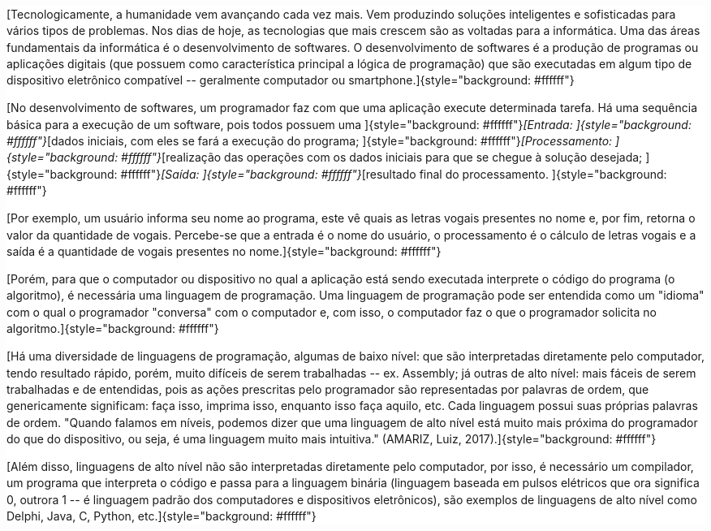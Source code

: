 [Tecnologicamente, a humanidade vem avançando cada vez mais. Vem
produzindo soluções inteligentes e sofisticadas para vários tipos de
problemas. Nos dias de hoje, as tecnologias que mais crescem são as
voltadas para a informática. Uma das áreas fundamentais da informática é
o desenvolvimento de softwares. O desenvolvimento de softwares é a
produção de programas ou aplicações digitais (que possuem como
característica principal a lógica de programação) que são executadas em
algum tipo de dispositivo eletrônico compatível -- geralmente computador
ou smartphone.]{style="background: #ffffff"}

[No desenvolvimento de softwares, um programador faz com que uma
aplicação execute determinada tarefa. Há uma sequência básica para a
execução de um software, pois todos possuem uma
]{style="background: #ffffff"}*[Entrada:
]{style="background: #ffffff"}*[dados iniciais, com eles se fará a
execução do programa; ]{style="background: #ffffff"}*[Processamento:
]{style="background: #ffffff"}*[realização das operações com os dados
iniciais para que se chegue à solução desejada;
]{style="background: #ffffff"}*[Saída:
]{style="background: #ffffff"}*[resultado final do processamento.
]{style="background: #ffffff"}

[Por exemplo, um usuário informa seu nome ao programa, este vê quais as
letras vogais presentes no nome e, por fim, retorna o valor da
quantidade de vogais. Percebe-se que a entrada é o nome do usuário, o
processamento é o cálculo de letras vogais e a saída é a quantidade de
vogais presentes no nome.]{style="background: #ffffff"}

[Porém, para que o computador ou dispositivo no qual a aplicação está
sendo executada interprete o código do programa (o algoritmo), é
necessária uma linguagem de programação. Uma linguagem de programação
pode ser entendida como um "idioma" com o qual o programador "conversa"
com o computador e, com isso, o computador faz o que o programador
solicita no algoritmo.]{style="background: #ffffff"}

[Há uma diversidade de linguagens de programação, algumas de baixo
nível: que são interpretadas diretamente pelo computador, tendo
resultado rápido, porém, muito difíceis de serem trabalhadas -- ex.
Assembly; já outras de alto nível: mais fáceis de serem trabalhadas e de
entendidas, pois as ações prescritas pelo programador são representadas
por palavras de ordem, que genericamente significam: faça isso, imprima
isso, enquanto isso faça aquilo, etc. Cada linguagem possui suas
próprias palavras de ordem. "Quando falamos em níveis, podemos dizer que
uma linguagem de alto nível está muito mais próxima do programador do
que do dispositivo, ou seja, é uma linguagem muito mais intuitiva."
(AMARIZ, Luiz, 2017).]{style="background: #ffffff"}

[Além disso, linguagens de alto nível não são interpretadas diretamente
pelo computador, por isso, é necessário um compilador, um programa que
interpreta o código e passa para a linguagem binária (linguagem baseada
em pulsos elétricos que ora significa 0, outrora 1 -- é linguagem padrão
dos computadores e dispositivos eletrônicos), são exemplos de linguagens
de alto nível como Delphi, Java, C, Python,
etc.]{style="background: #ffffff"}
